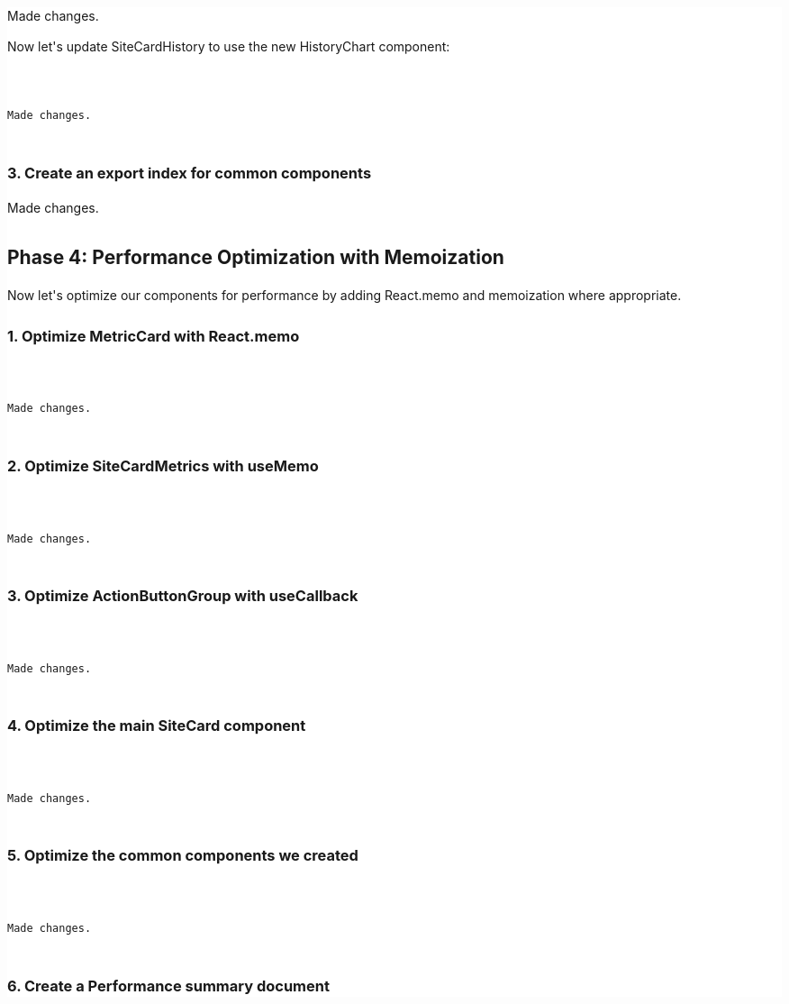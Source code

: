Made changes.

Now let's update SiteCardHistory to use the new HistoryChart component: 
```


Made changes.


```
### 3. Create an export index for common components 

Made changes.

## Phase 4: Performance Optimization with Memoization

Now let's optimize our components for performance by adding React.memo and memoization where appropriate.

### 1. Optimize MetricCard with React.memo 
```


Made changes.


```
### 2. Optimize SiteCardMetrics with useMemo 
```


Made changes.


```
### 3. Optimize ActionButtonGroup with useCallback 
```


Made changes.


```
### 4. Optimize the main SiteCard component 
```


Made changes.


```
### 5. Optimize the common components we created 
```


Made changes.


```
### 6. Create a Performance summary document 
